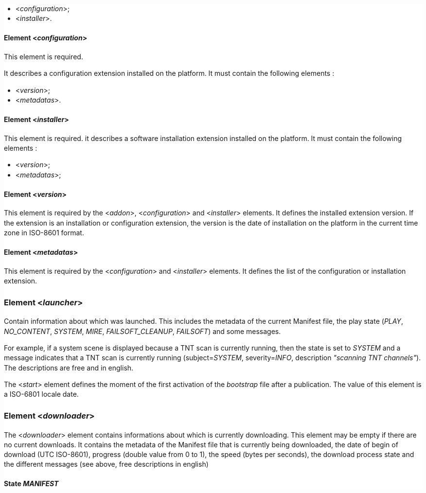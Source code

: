 * <*configuration*>;
* <*installer*>.

#### Element <*configuration*>

This element is required.

It describes a configuration extension installed on the platform.
It must contain the following elements :

* <*version*>;
* <*metadatas*>.

#### Element <*installer*>

This element is required.
it describes a software installation extension installed on the platform.
It must contain the following elements :

* <*version*>;
* <*metadatas*>;

#### Element <*version*>

This element is required by the <*addon*>, <*configuration*> and <*installer*> elements.
It defines the installed extension version.
If the extension is an installation or configuration extension, the version is the date of installation on the platform in the current time zone in ISO-8601 format.

#### Element <*metadatas*>

This element is required by the <*configuration*> and <*installer*> elements.
It defines the list of the configuration or installation extension.

### Element <*launcher*>

Contain information about which was launched. This includes the metadata of the current Manifest file, the play state (*PLAY*, *NO\_CONTENT*, *SYSTEM*, *MIRE*, *FAILSOFT\_CLEANUP*, *FAILSOFT*) and some messages.

For example, if a system scene is displayed because a TNT scan is currently running, then the state is set to *SYSTEM* and a message indicates  that a TNT scan is currently running (subject=*SYSTEM*, severity=*INFO*, description *"scanning TNT channels"*). The descriptions are free and in english.

The <*start*> element defines the moment of the first activation of the *bootstrap* file after a publication. The value of this element is a ISO-6801 locale date.

### Element <*downloader*>

The <*downloader*> element contains informations about which is currently downloading. This element may be empty if there are no current downloads.
It contains the metadata of the Manifest file that is currently being downloaded, the date of begin of download (UTC ISO-8601), progress (double value from 0 to 1), the speed (bytes per seconds), the download process state and the different messages (see above, free descriptions in english)

#### State *MANIFEST*

